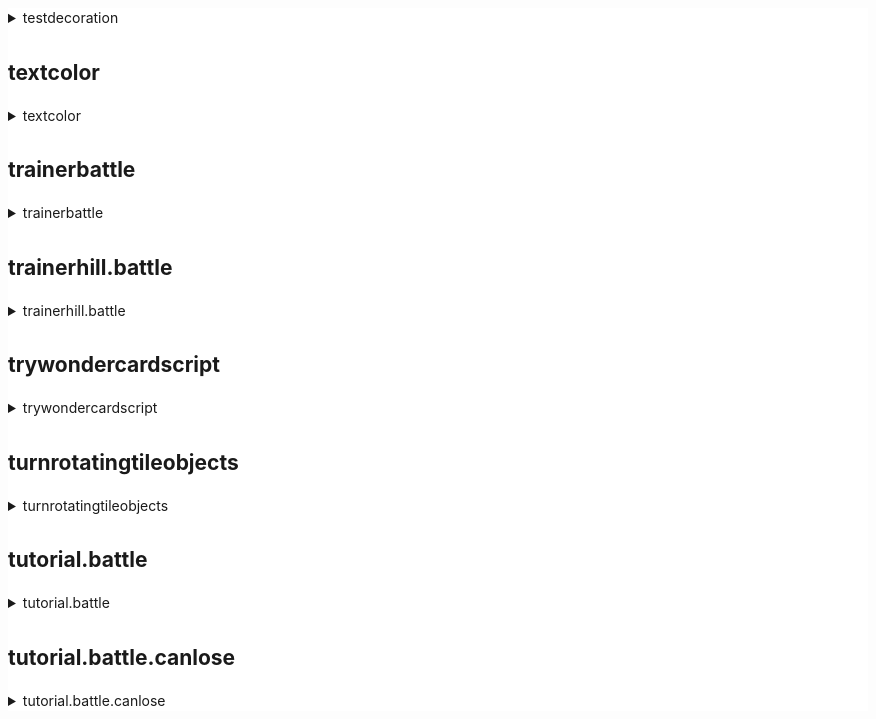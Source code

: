 <details><summary> testdecoration</summary></details>

## textcolor

<details><summary> textcolor</summary></details>

## trainerbattle

<details><summary> trainerbattle</summary></details>

## trainerhill.battle

<details><summary> trainerhill.battle</summary></details>

## trywondercardscript

<details><summary> trywondercardscript</summary></details>

## turnrotatingtileobjects

<details><summary> turnrotatingtileobjects</summary></details>

## tutorial.battle

<details><summary> tutorial.battle</summary></details>

## tutorial.battle.canlose

<details>
<summary> tutorial.battle.canlose</summary>


tutorial.battle.canlose `trainer` `playerlose` `playerwin`

  Only available in BPRE BPGE

*  `trainer` from data.trainers.stats

*  `playerlose` points to text or auto

*  `playerwin` points to text or auto

Example:
```
tutorial.battle.canlose TERRY~2 <18DDEA> <18DE1A>
{
WHAT?
Unbelievable!
I picked the wrong POKéMON!
}
{
